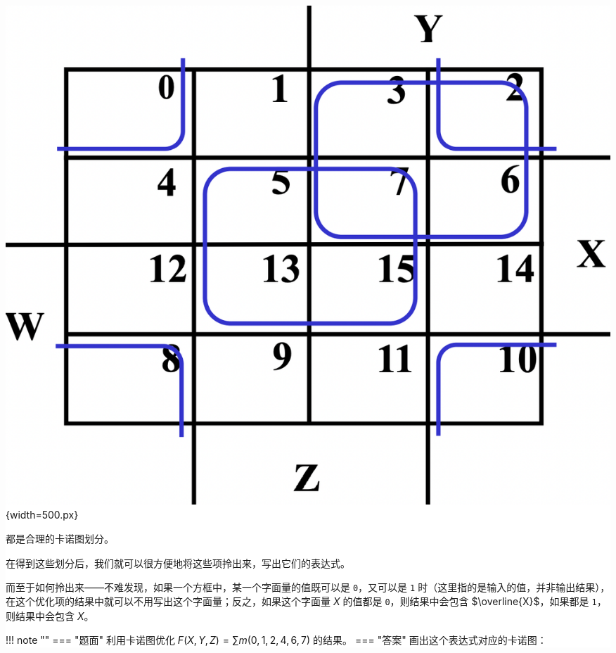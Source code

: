 ![](img/22.png){width=500.px}

都是合理的卡诺图划分。

在得到这些划分后，我们就可以很方便地将这些项拎出来，写出它们的表达式。

而至于如何拎出来——不难发现，如果一个方框中，某一个字面量的值既可以是 `0`，又可以是 `1` 时（这里指的是输入的值，并非输出结果），在这个优化项的结果中就可以不用写出这个字面量；反之，如果这个字面量 $X$ 的值都是 `0`，则结果中会包含 $\overline{X}$，如果都是 `1`，则结果中会包含 $X$。

!!! note ""
    === "题面"
        利用卡诺图优化 $F(X,Y,Z) = \sum m(0,1,2,4,6,7)$ 的结果。
    === "答案"
        画出这个表达式对应的卡诺图：
